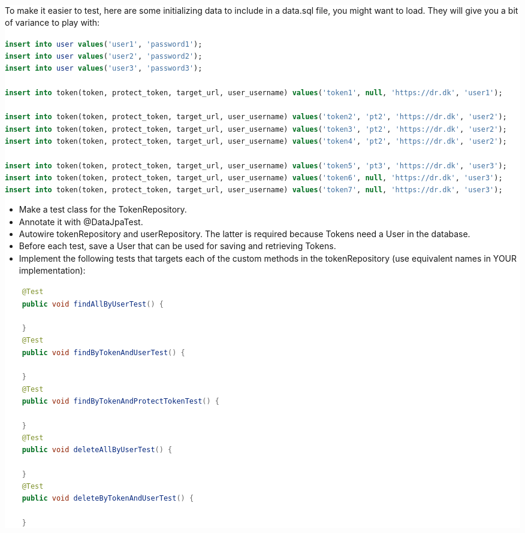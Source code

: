 To make it easier to test, here are some initializing data to include in a data.sql file, you might want to load. 
They will give you a bit of variance to play with:
```sql
insert into user values('user1', 'password1');
insert into user values('user2', 'password2');
insert into user values('user3', 'password3');

insert into token(token, protect_token, target_url, user_username) values('token1', null, 'https://dr.dk', 'user1');

insert into token(token, protect_token, target_url, user_username) values('token2', 'pt2', 'https://dr.dk', 'user2');
insert into token(token, protect_token, target_url, user_username) values('token3', 'pt2', 'https://dr.dk', 'user2');
insert into token(token, protect_token, target_url, user_username) values('token4', 'pt2', 'https://dr.dk', 'user2');

insert into token(token, protect_token, target_url, user_username) values('token5', 'pt3', 'https://dr.dk', 'user3');
insert into token(token, protect_token, target_url, user_username) values('token6', null, 'https://dr.dk', 'user3');
insert into token(token, protect_token, target_url, user_username) values('token7', null, 'https://dr.dk', 'user3');
```

- Make a test class for the TokenRepository.
- Annotate it with @DataJpaTest.
- Autowire tokenRepository and userRepository. The latter is required because Tokens need a User in the database.
- Before each test, save a User that can be used for saving and retrieving Tokens.
- Implement the following tests that targets each of the custom methods in the tokenRepository (use equivalent names in YOUR implementation):
```java
    @Test
    public void findAllByUserTest() {

    }
    @Test
    public void findByTokenAndUserTest() {

    }
    @Test
    public void findByTokenAndProtectTokenTest() {

    }
    @Test
    public void deleteAllByUserTest() {

    }
    @Test
    public void deleteByTokenAndUserTest() {

    }
```
